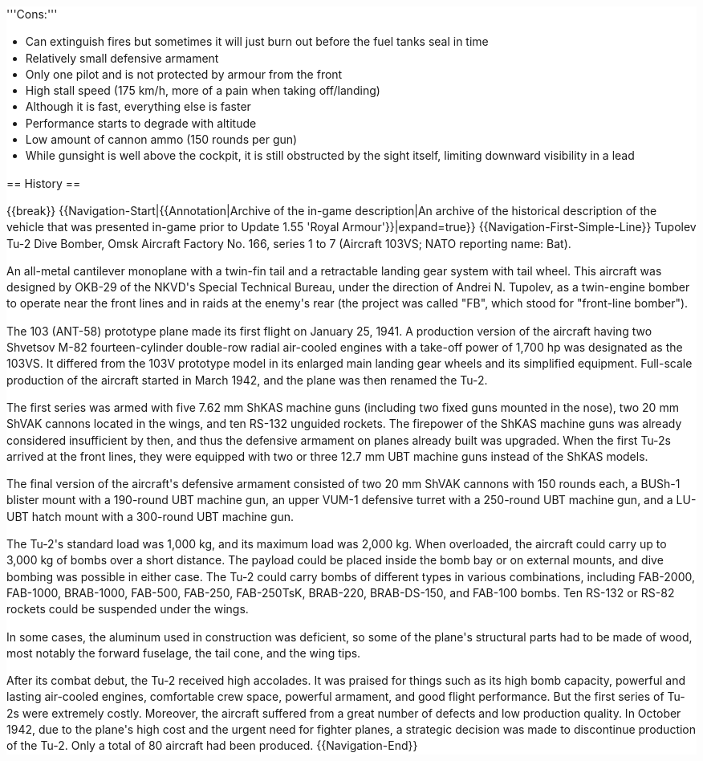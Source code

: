 '''Cons:'''

* Can extinguish fires but sometimes it will just burn out before the fuel tanks seal in time
* Relatively small defensive armament
* Only one pilot and is not protected by armour from the front
* High stall speed (175 km/h, more of a pain when taking off/landing)
* Although it is fast, everything else is faster
* Performance starts to degrade with altitude
* Low amount of cannon ammo (150 rounds per gun)
* While gunsight is well above the cockpit, it is still obstructed by the sight itself, limiting downward visibility in a lead

== History ==


{{break}}
{{Navigation-Start|{{Annotation|Archive of the in-game description|An archive of the historical description of the vehicle that was presented in-game prior to Update 1.55 'Royal Armour'}}|expand=true}}
{{Navigation-First-Simple-Line}}
Tupolev Tu-2 Dive Bomber, Omsk Aircraft Factory No. 166, series 1 to 7 (Aircraft 103VS; NATO reporting name: Bat).

An all-metal cantilever monoplane with a twin-fin tail and a retractable landing gear system with tail wheel. This aircraft was designed by OKB-29 of the NKVD's Special Technical Bureau, under the direction of Andrei N. Tupolev, as a twin-engine bomber to operate near the front lines and in raids at the enemy's rear (the project was called "FB", which stood for "front-line bomber").

The 103 (ANT-58) prototype plane made its first flight on January 25, 1941. A production version of the aircraft having two Shvetsov M-82 fourteen-cylinder double-row radial air-cooled engines with a take-off power of 1,700 hp was designated as the 103VS. It differed from the 103V prototype model in its enlarged main landing gear wheels and its simplified equipment. Full-scale production of the aircraft started in March 1942, and the plane was then renamed the Tu-2.

The first series was armed with five 7.62 mm ShKAS machine guns (including two fixed guns mounted in the nose), two 20 mm ShVAK cannons located in the wings, and ten RS-132 unguided rockets. The firepower of the ShKAS machine guns was already considered insufficient by then, and thus the defensive armament on planes already built was upgraded. When the first Tu-2s arrived at the front lines, they were equipped with two or three 12.7 mm UBT machine guns instead of the ShKAS models.

The final version of the aircraft's defensive armament consisted of two 20 mm ShVAK cannons with 150 rounds each, a BUSh-1 blister mount with a 190-round UBT machine gun, an upper VUM-1 defensive turret with a 250-round UBT machine gun, and a LU-UBT hatch mount with a 300-round UBT machine gun.

The Tu-2's standard load was 1,000 kg, and its maximum load was 2,000 kg. When overloaded, the aircraft could carry up to 3,000 kg of bombs over a short distance. The payload could be placed inside the bomb bay or on external mounts, and dive bombing was possible in either case. The Tu-2 could carry bombs of different types in various combinations, including FAB-2000, FAB-1000, BRAB-1000, FAB-500, FAB-250, FAB-250TsK, BRAB-220, BRAB-DS-150, and FAB-100 bombs. Ten RS-132 or RS-82 rockets could be suspended under the wings.

In some cases, the aluminum used in construction was deficient, so some of the plane's structural parts had to be made of wood, most notably the forward fuselage, the tail cone, and the wing tips.

After its combat debut, the Tu-2 received high accolades. It was praised for things such as its high bomb capacity, powerful and lasting air-cooled engines, comfortable crew space, powerful armament, and good flight performance. But the first series of Tu-2s were extremely costly. Moreover, the aircraft suffered from a great number of defects and low production quality. In October 1942, due to the plane's high cost and the urgent need for fighter planes, a strategic decision was made to discontinue production of the Tu-2. Only a total of 80 aircraft had been produced.
{{Navigation-End}}
